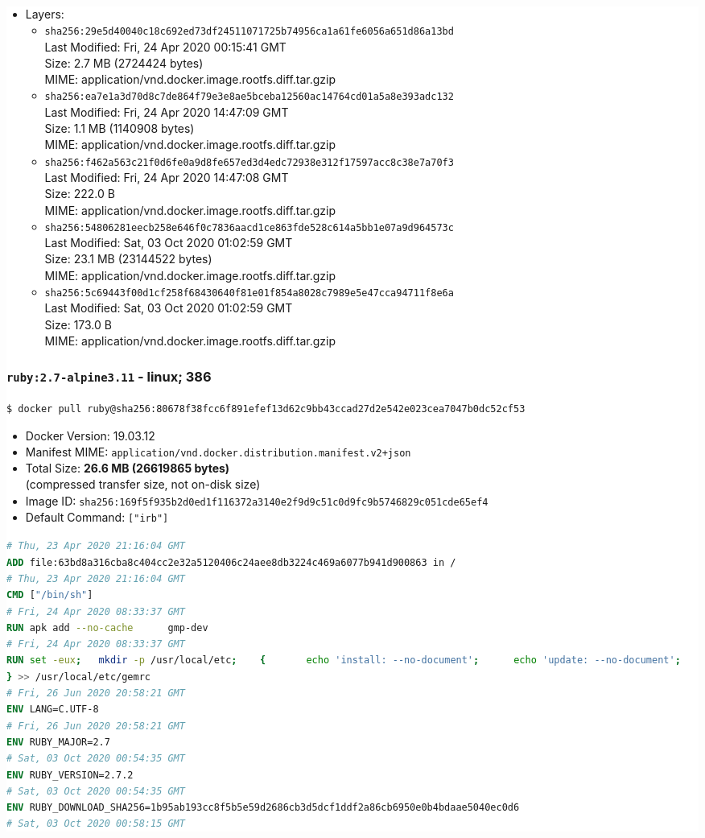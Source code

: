 ```dockerfile
```

-	Layers:
	-	`sha256:29e5d40040c18c692ed73df24511071725b74956ca1a61fe6056a651d86a13bd`  
		Last Modified: Fri, 24 Apr 2020 00:15:41 GMT  
		Size: 2.7 MB (2724424 bytes)  
		MIME: application/vnd.docker.image.rootfs.diff.tar.gzip
	-	`sha256:ea7e1a3d70d8c7de864f79e3e8ae5bceba12560ac14764cd01a5a8e393adc132`  
		Last Modified: Fri, 24 Apr 2020 14:47:09 GMT  
		Size: 1.1 MB (1140908 bytes)  
		MIME: application/vnd.docker.image.rootfs.diff.tar.gzip
	-	`sha256:f462a563c21f0d6fe0a9d8fe657ed3d4edc72938e312f17597acc8c38e7a70f3`  
		Last Modified: Fri, 24 Apr 2020 14:47:08 GMT  
		Size: 222.0 B  
		MIME: application/vnd.docker.image.rootfs.diff.tar.gzip
	-	`sha256:54806281eecb258e646f0c7836aacd1ce863fde528c614a5bb1e07a9d964573c`  
		Last Modified: Sat, 03 Oct 2020 01:02:59 GMT  
		Size: 23.1 MB (23144522 bytes)  
		MIME: application/vnd.docker.image.rootfs.diff.tar.gzip
	-	`sha256:5c69443f00d1cf258f68430640f81e01f854a8028c7989e5e47cca94711f8e6a`  
		Last Modified: Sat, 03 Oct 2020 01:02:59 GMT  
		Size: 173.0 B  
		MIME: application/vnd.docker.image.rootfs.diff.tar.gzip

### `ruby:2.7-alpine3.11` - linux; 386

```console
$ docker pull ruby@sha256:80678f38fcc6f891efef13d62c9bb43ccad27d2e542e023cea7047b0dc52cf53
```

-	Docker Version: 19.03.12
-	Manifest MIME: `application/vnd.docker.distribution.manifest.v2+json`
-	Total Size: **26.6 MB (26619865 bytes)**  
	(compressed transfer size, not on-disk size)
-	Image ID: `sha256:169f5f935b2d0ed1f116372a3140e2f9d9c51c0d9fc9b5746829c051cde65ef4`
-	Default Command: `["irb"]`

```dockerfile
# Thu, 23 Apr 2020 21:16:04 GMT
ADD file:63bd8a316cba8c404cc2e32a5120406c24aee8db3224c469a6077b941d900863 in / 
# Thu, 23 Apr 2020 21:16:04 GMT
CMD ["/bin/sh"]
# Fri, 24 Apr 2020 08:33:37 GMT
RUN apk add --no-cache 		gmp-dev
# Fri, 24 Apr 2020 08:33:37 GMT
RUN set -eux; 	mkdir -p /usr/local/etc; 	{ 		echo 'install: --no-document'; 		echo 'update: --no-document'; 	} >> /usr/local/etc/gemrc
# Fri, 26 Jun 2020 20:58:21 GMT
ENV LANG=C.UTF-8
# Fri, 26 Jun 2020 20:58:21 GMT
ENV RUBY_MAJOR=2.7
# Sat, 03 Oct 2020 00:54:35 GMT
ENV RUBY_VERSION=2.7.2
# Sat, 03 Oct 2020 00:54:35 GMT
ENV RUBY_DOWNLOAD_SHA256=1b95ab193cc8f5b5e59d2686cb3d5dcf1ddf2a86cb6950e0b4bdaae5040ec0d6
# Sat, 03 Oct 2020 00:58:15 GMT
```
